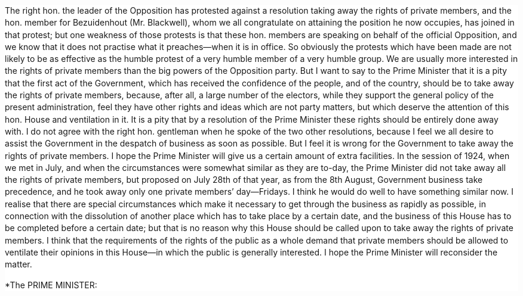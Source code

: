 <p>The right hon. the leader of the Opposition has protested against a resolution taking away the rights of private members, and the hon. member for Bezuidenhout (Mr. Blackwell), whom we all congratulate on attaining the position he now occupies, has joined in that protest; but one weakness of those protests is that these hon. members are speaking on behalf of the official Opposition, and we know that it does not practise what it preaches&#x2014;when it is in office. So obviously the protests which have been made are not likely to be as effective as the humble protest of a very humble member of a very humble group. We are usually more interested in the rights of private members than the big powers of the Opposition party. But I want to say to the Prime Minister that it is a pity that the first act of the Government, which has received the confidence of the people, and of the country, should be to take away the rights of private members, because, after all, a large number of the electors, while they support the general policy of the present administration, feel they have other rights and ideas which are not party matters, but which deserve the attention of this hon. House and ventilation in it. It is a pity that by a resolution of the Prime Minister these rights should be entirely done away with. I do not agree with the right hon. gentleman when he spoke of the two other resolutions, because I feel we all desire to assist the Government in the despatch of business as soon as possible. But I feel it is wrong for the Government to take away the rights of private members. I hope the Prime Minister will give us a certain amount of extra facilities. In the session of 1924, when we met in July, and when the circumstances were somewhat similar as they are to-day, the Prime Minister did not take away all the rights of private members, but proposed on July 28th of that <span class="col_13-14" refersTo="page_0034"/>year, as from the 8th August, Government business take precedence, and he took away only one private members&#x2019; day&#x2014;Fridays. I think he would do well to have something similar now. I realise that there are special circumstances which make it necessary to get through the business as rapidly as possible, in connection with the dissolution of another place which has to take place by a certain date, and the business of this House has to be completed before a certain date; but that is no reason why this House should be called upon to take away the rights of private members. I think that the requirements of the rights of the public as a whole demand that private members should be allowed to ventilate their opinions in this House&#x2014;in which the public is generally interested. I hope the Prime Minister will reconsider the matter.</p>

</speech>

<speech by="#prime_minister">

<from>*The <person refersTo="hansard_za">PRIME MINISTER</person>:</from>
